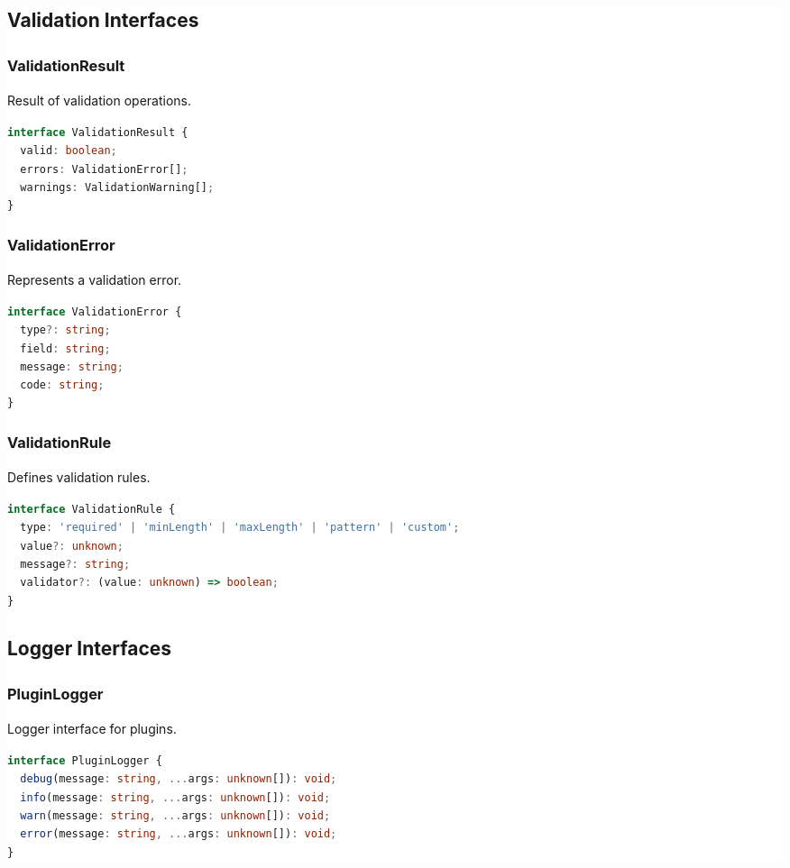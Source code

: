 ## Validation Interfaces

### ValidationResult

Result of validation operations.

```typescript
interface ValidationResult {
  valid: boolean;
  errors: ValidationError[];
  warnings: ValidationWarning[];
}
```

### ValidationError

Represents a validation error.

```typescript
interface ValidationError {
  type?: string;
  field: string;
  message: string;
  code: string;
}
```

### ValidationRule

Defines validation rules.

```typescript
interface ValidationRule {
  type: 'required' | 'minLength' | 'maxLength' | 'pattern' | 'custom';
  value?: unknown;
  message?: string;
  validator?: (value: unknown) => boolean;
}
```

## Logger Interfaces

### PluginLogger

Logger interface for plugins.

```typescript
interface PluginLogger {
  debug(message: string, ...args: unknown[]): void;
  info(message: string, ...args: unknown[]): void;
  warn(message: string, ...args: unknown[]): void;
  error(message: string, ...args: unknown[]): void;
}
```
